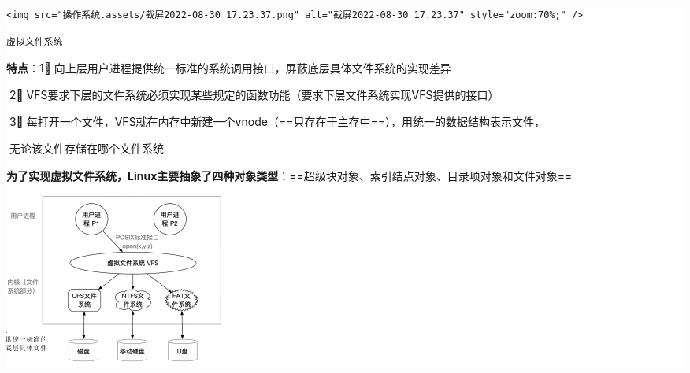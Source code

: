 	<img src="操作系统.assets/截屏2022-08-30 17.23.37.png" alt="截屏2022-08-30 17.23.37" style="zoom:70%;" />

`虚拟文件系统`

**特点**：1⃣️ 向上层用户进程提供统一标准的系统调用接口，屏蔽底层具体文件系统的实现差异

​				2⃣️ VFS要求下层的文件系统必须实现某些规定的函数功能（要求下层文件系统实现VFS提供的接口）

​				3⃣️ 每打开一个文件，VFS就在内存中新建一个vnode（==只存在于主存中==），用统一的数据结构表示文件，

​						无论该文件存储在哪个文件系统

**为了实现虚拟文件系统，Linux主要抽象了四种对象类型**：==超级块对象、索引结点对象、目录项对象和文件对象==

<img src="操作系统.assets/截屏2022-08-30 17.26.34.png" alt="截屏2022-08-30 17.26.34" style="zoom:50%;" />
